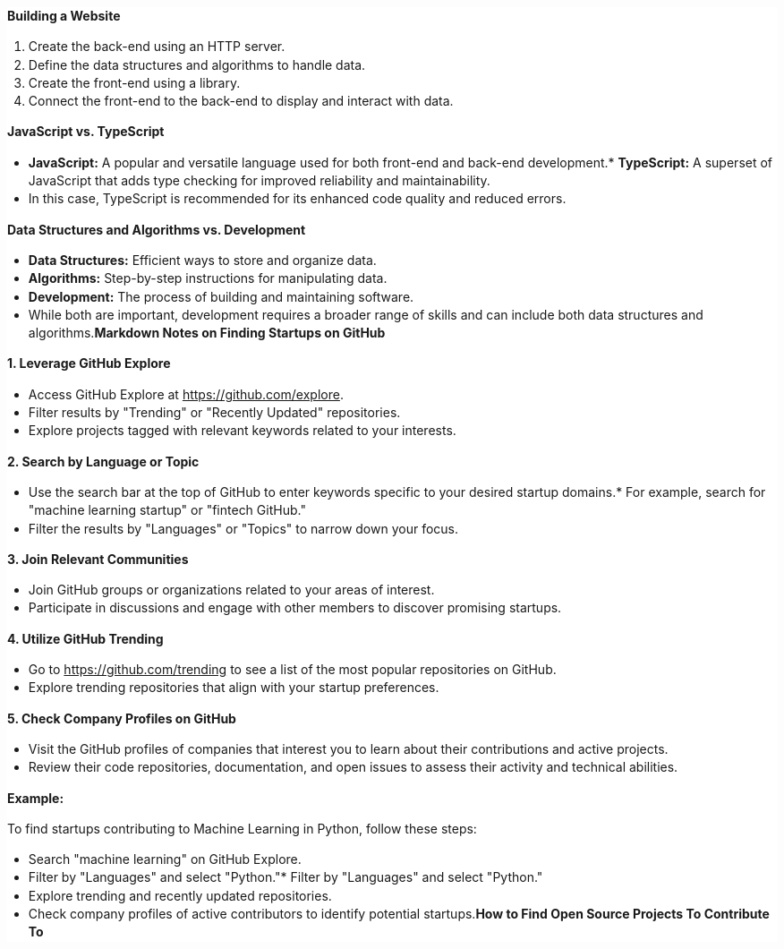 **Building a Website**

1. Create the back-end using an HTTP server.
2. Define the data structures and algorithms to handle data.
3. Create the front-end using a library.
4. Connect the front-end to the back-end to display and interact with data.

**JavaScript vs. TypeScript**

* **JavaScript:** A popular and versatile language used for both front-end and back-end development.* **TypeScript:** A superset of JavaScript that adds type checking for improved reliability and maintainability.
* In this case, TypeScript is recommended for its enhanced code quality and reduced errors.

**Data Structures and Algorithms vs. Development**

* **Data Structures:** Efficient ways to store and organize data.
* **Algorithms:** Step-by-step instructions for manipulating data.
* **Development:** The process of building and maintaining software.
* While both are important, development requires a broader range of skills and can include both data structures and algorithms.**Markdown Notes on Finding Startups on GitHub**

**1. Leverage GitHub Explore**

* Access GitHub Explore at https://github.com/explore.
* Filter results by "Trending" or "Recently Updated" repositories.
* Explore projects tagged with relevant keywords related to your interests.

**2. Search by Language or Topic**

* Use the search bar at the top of GitHub to enter keywords specific to your desired startup domains.* For example, search for "machine learning startup" or "fintech GitHub."
* Filter the results by "Languages" or "Topics" to narrow down your focus.

**3. Join Relevant Communities**

* Join GitHub groups or organizations related to your areas of interest.
* Participate in discussions and engage with other members to discover promising startups.

**4. Utilize GitHub Trending**

* Go to https://github.com/trending to see a list of the most popular repositories on GitHub.
* Explore trending repositories that align with your startup preferences.

**5. Check Company Profiles on GitHub**

* Visit the GitHub profiles of companies that interest you to learn about their contributions and active projects.
* Review their code repositories, documentation, and open issues to assess their activity and technical abilities.

**Example:**

To find startups contributing to Machine Learning in Python, follow these steps:

* Search "machine learning" on GitHub Explore.
* Filter by "Languages" and select "Python."* Filter by "Languages" and select "Python."
* Explore trending and recently updated repositories.
* Check company profiles of active contributors to identify potential startups.**How to Find Open Source Projects To Contribute To**
